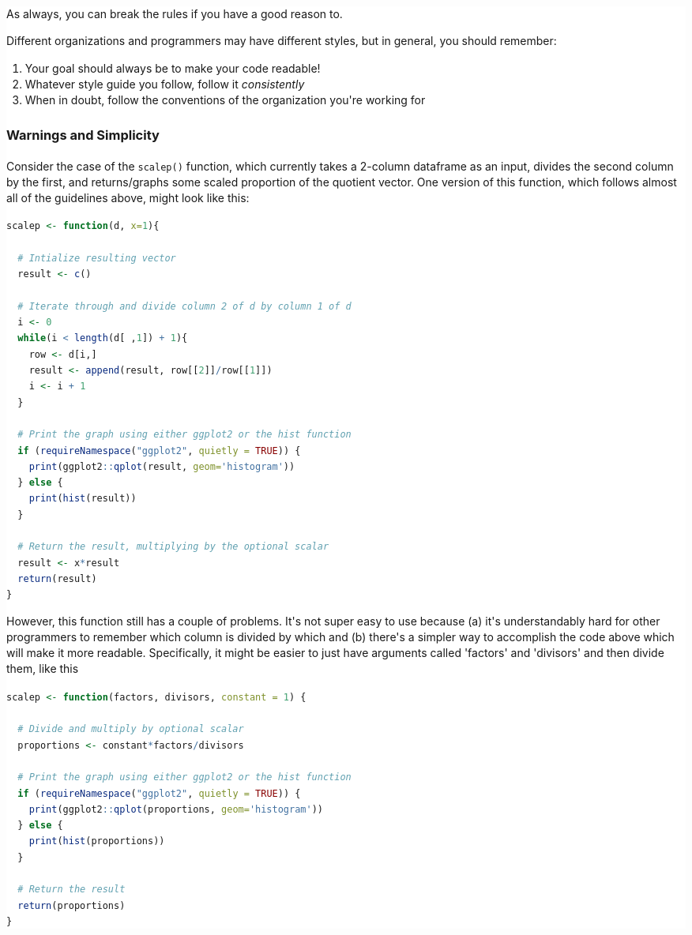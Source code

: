 As always, you can break the rules if you have a good reason to.

Different organizations and programmers may have different styles, but in general, you should remember:

1. Your goal should always be to make your code readable!
2. Whatever style guide you follow, follow it *consistently*
3. When in doubt, follow the conventions of the organization you're working for

### Warnings and Simplicity

Consider the case of the `scalep()` function, which currently takes a 2-column dataframe as an input, divides the second column by the first, and returns/graphs some scaled proportion of the quotient vector. One version of this function, which follows almost all of the guidelines above, might look like this:


```r
scalep <- function(d, x=1){

  # Intialize resulting vector
  result <- c()

  # Iterate through and divide column 2 of d by column 1 of d
  i <- 0
  while(i < length(d[ ,1]) + 1){
    row <- d[i,]
    result <- append(result, row[[2]]/row[[1]])
    i <- i + 1
  }

  # Print the graph using either ggplot2 or the hist function
  if (requireNamespace("ggplot2", quietly = TRUE)) {
    print(ggplot2::qplot(result, geom='histogram'))
  } else {
    print(hist(result))
  }

  # Return the result, multiplying by the optional scalar
  result <- x*result
  return(result)
}
```

However, this function still has a couple of problems. It's not super easy to use because (a) it's understandably hard for other programmers to remember which column is divided by which and (b) there's a simpler way to accomplish the code above which will make it more readable. Specifically, it might be easier to just have arguments called 'factors' and 'divisors' and then divide them, like this


```r
scalep <- function(factors, divisors, constant = 1) {

  # Divide and multiply by optional scalar
  proportions <- constant*factors/divisors

  # Print the graph using either ggplot2 or the hist function
  if (requireNamespace("ggplot2", quietly = TRUE)) {
    print(ggplot2::qplot(proportions, geom='histogram'))
  } else {
    print(hist(proportions))
  }

  # Return the result
  return(proportions)
}
```

